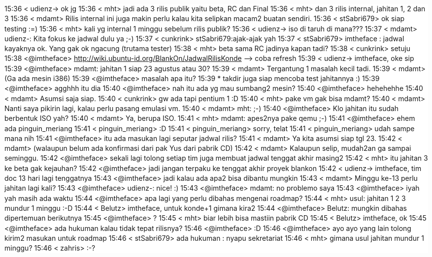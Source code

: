 15:36 < udienz-> ok jg
15:36 < mht> jadi ada 3 rilis publik yaitu beta, RC dan Final
15:36 < mht> dan 3 rilis internal, jahitan 1, 2 dan 3
15:36 < mdamt> Rilis internal ini juga makin perlu kalau kita selipkan macam2
buatan sendiri.
15:36 < stSabri679> ok siap testing :=)
15:36 < mht> kali yg internal 1 minggu sebelum rilis publik?
15:36 < udienz-> iso di taruh di mana???
15:37 < mdamt> udienz-: Kita fokus ke jadwal dulu ya ;-)
15:37 < cunkrink> stSabri679:ajak-ajak yah
15:37 < stSabri679> imtheface : jadwal kayaknya ok. Yang gak ok ngacung
(trutama tester)
15:38 < mht> beta sama RC jadinya kapan tadi?
15:38 < cunkrink> setuju
15:38 <@imtheface> http://wiki.ubuntu-id.org/BlankOn/JadwalRilisKonde --> coba
refresh
15:39 < udienz-> imtheface, oke sip
15:39 <@imtheface> mdamt: jahitan 1 siap 23 agustus atau 30?
15:39 < mdamt> Tergantung 1 masalah kecil tadi.
15:39 < mdamt> (Ga ada mesin i386)
15:39 <@imtheface> masalah apa itu?
15:39  * takdir juga siap mencoba test jahitannya  :)
15:39 <@imtheface> agghhh itu dia
15:40 <@imtheface> nah itu ada yg mau sumbang2 mesin?
15:40 <@imtheface> hehehehhe
15:40 < mdamt> Asumsi saja siap.
15:40 < cunkrink> gw ada tapi pentium 1 :D
15:40 < mht> pake vm gak bisa mdamt?
15:40 < mdamt> Nanti saya pikirin lagi, kalau perlu pasang emulasi vm.
15:40 < mdamt> mht: ;-)
15:40 <@imtheface> Klo jahitan itu sudah berbentuk ISO yah?
15:40 < mdamt> Ya, berupa ISO.
15:41 < mht> mdamt: apes2nya pake qemu ;-)
15:41 <@imtheface> ehem ada pinguin_meriang
15:41 < pinguin_meriang> :D
15:41 < pinguin_meriang> sorry, telat
15:41 < pinguin_meriang> udah sampe mana nih
15:41 <@imtheface> itu ada masukan lagi seputar jadwal rilis?
15:41 < mdamt> Ya kita asumsi siap tgl 23.
15:42 < mdamt> (walaupun belum ada konfirmasi dari pak Yus dari pabrik CD)
15:42 < mdamt> Kalaupun selip, mudah2an ga sampai seminggu.
15:42 <@imtheface> sekali lagi tolong setiap tim juga membuat jadwal tenggat
akhir masing2
15:42 < mht> itu jahitan 3 ke beta gak kejauhan?
15:42 <@imtheface> jadi jangan terpaku ke tenggat akhir proyek blankon
15:42 < udienz-> imtheface, tim doc 13 hari lagi tenggatnya
15:43 <@imtheface> jadi kalau ada apa2 bisa dibantu mungkin
15:43 < mdamt> Minggu ke-13 perlu jahitan lagi kali?
15:43 <@imtheface> udienz-: nice! :)
15:43 <@imtheface> mdamt: no problemo saya
15:43 <@imtheface> iyah yah masih ada waktu
15:44 <@imtheface> apa lagi yang perlu dibahas mengenai roadmap?
15:44 < mht> usul: jahitan 1 2 3 mundur 1 minggu :-D
15:44 < Belutz> imtheface, untuk konde+1 gimana kira2
15:44 <@imtheface> Belutz: mungkin dibahas dipertemuan berikutnya
15:45 <@imtheface> ?
15:45 < mht> biar lebih bisa mastiin pabrik CD
15:45 < Belutz> imtheface, ok
15:45 <@imtheface> ada hukuman kalau tidak tepat rilisnya?
15:46 <@imtheface> :D
15:46 <@imtheface> ayo ayo yang lain tolong kirim2 masukan untuk roadmap
15:46 < stSabri679> ada hukuman : nyapu sekretariat
15:46 < mht> gimana usul jahitan mundur 1 minggu?
15:46 < zahris> :-?